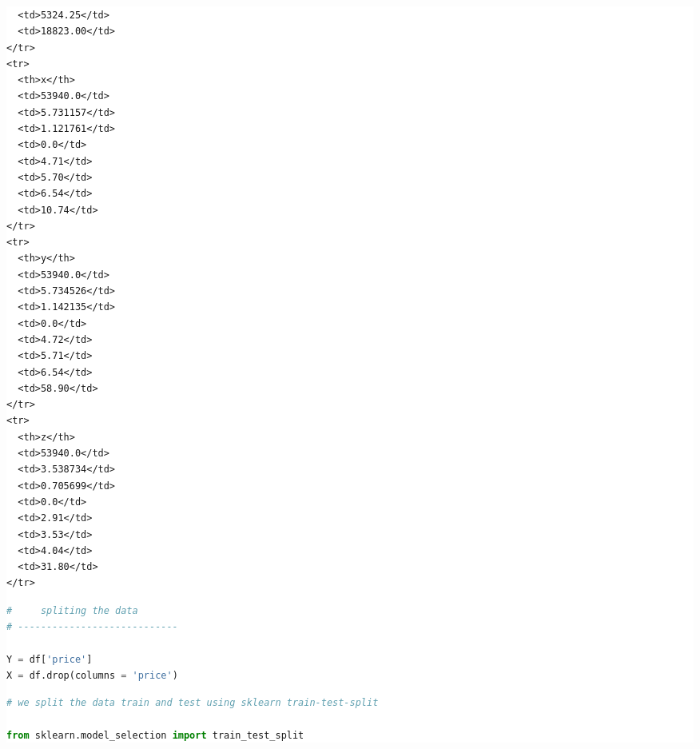       <td>5324.25</td>
      <td>18823.00</td>
    </tr>
    <tr>
      <th>x</th>
      <td>53940.0</td>
      <td>5.731157</td>
      <td>1.121761</td>
      <td>0.0</td>
      <td>4.71</td>
      <td>5.70</td>
      <td>6.54</td>
      <td>10.74</td>
    </tr>
    <tr>
      <th>y</th>
      <td>53940.0</td>
      <td>5.734526</td>
      <td>1.142135</td>
      <td>0.0</td>
      <td>4.72</td>
      <td>5.71</td>
      <td>6.54</td>
      <td>58.90</td>
    </tr>
    <tr>
      <th>z</th>
      <td>53940.0</td>
      <td>3.538734</td>
      <td>0.705699</td>
      <td>0.0</td>
      <td>2.91</td>
      <td>3.53</td>
      <td>4.04</td>
      <td>31.80</td>
    </tr>
  </tbody>
</table>
</div>




```python
#     spliting the data
# ----------------------------

Y = df['price']
X = df.drop(columns = 'price')
```


```python
# we split the data train and test using sklearn train-test-split

from sklearn.model_selection import train_test_split
```
